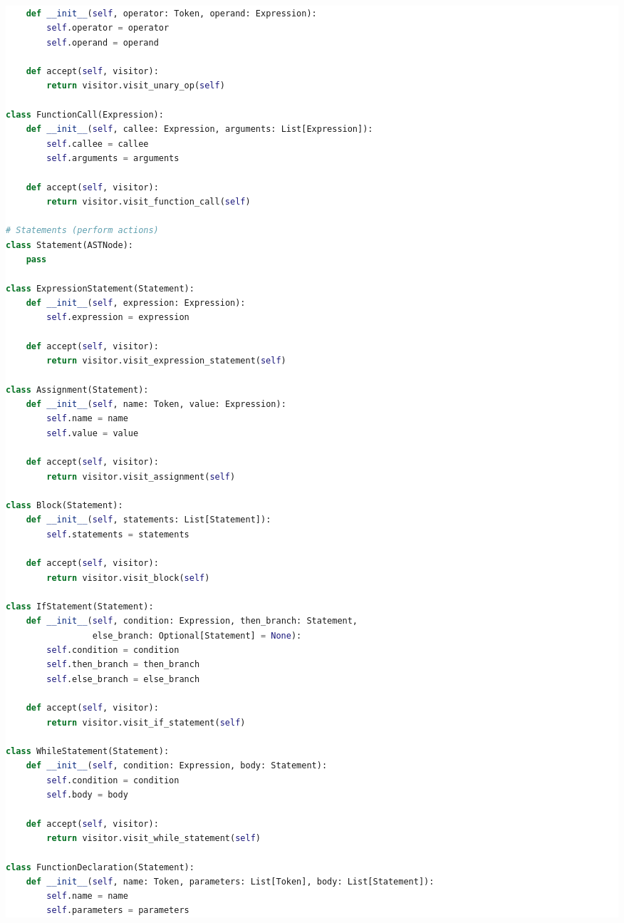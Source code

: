 ```python
    def __init__(self, operator: Token, operand: Expression):
        self.operator = operator
        self.operand = operand
    
    def accept(self, visitor):
        return visitor.visit_unary_op(self)

class FunctionCall(Expression):
    def __init__(self, callee: Expression, arguments: List[Expression]):
        self.callee = callee
        self.arguments = arguments
    
    def accept(self, visitor):
        return visitor.visit_function_call(self)

# Statements (perform actions)
class Statement(ASTNode):
    pass

class ExpressionStatement(Statement):
    def __init__(self, expression: Expression):
        self.expression = expression
    
    def accept(self, visitor):
        return visitor.visit_expression_statement(self)

class Assignment(Statement):
    def __init__(self, name: Token, value: Expression):
        self.name = name
        self.value = value
    
    def accept(self, visitor):
        return visitor.visit_assignment(self)

class Block(Statement):
    def __init__(self, statements: List[Statement]):
        self.statements = statements
    
    def accept(self, visitor):
        return visitor.visit_block(self)

class IfStatement(Statement):
    def __init__(self, condition: Expression, then_branch: Statement, 
                 else_branch: Optional[Statement] = None):
        self.condition = condition
        self.then_branch = then_branch
        self.else_branch = else_branch
    
    def accept(self, visitor):
        return visitor.visit_if_statement(self)

class WhileStatement(Statement):
    def __init__(self, condition: Expression, body: Statement):
        self.condition = condition
        self.body = body
    
    def accept(self, visitor):
        return visitor.visit_while_statement(self)

class FunctionDeclaration(Statement):
    def __init__(self, name: Token, parameters: List[Token], body: List[Statement]):
        self.name = name
        self.parameters = parameters
```